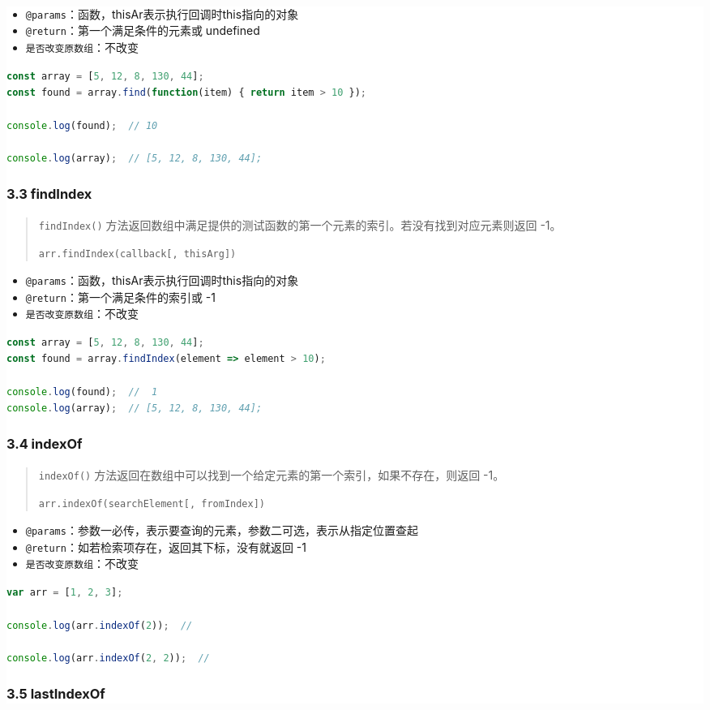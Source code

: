 - `@params`：函数，thisAr表示执行回调时this指向的对象
- `@return`：第一个满足条件的元素或 undefined
- `是否改变原数组`：不改变

```js
const array = [5, 12, 8, 130, 44];
const found = array.find(function(item) { return item > 10 });

console.log(found);  // 10

console.log(array);  // [5, 12, 8, 130, 44];
```

### 3.3 findIndex

> `findIndex()` 方法返回数组中满足提供的测试函数的第一个元素的索引。若没有找到对应元素则返回 -1。
>
> ```
> arr.findIndex(callback[, thisArg])
> ```

- `@params`：函数，thisAr表示执行回调时this指向的对象
- `@return`：第一个满足条件的索引或 -1
- `是否改变原数组`：不改变

```js
const array = [5, 12, 8, 130, 44];
const found = array.findIndex(element => element > 10);

console.log(found);  //  1 
console.log(array);  // [5, 12, 8, 130, 44];
```

### 3.4 indexOf

> `indexOf()` 方法返回在数组中可以找到一个给定元素的第一个索引，如果不存在，则返回 -1。
>
> ```
> arr.indexOf(searchElement[, fromIndex])
> ```

- `@params`：参数一必传，表示要查询的元素，参数二可选，表示从指定位置查起
- `@return`：如若检索项存在，返回其下标，没有就返回 -1
- `是否改变原数组`：不改变

```js
var arr = [1, 2, 3];

console.log(arr.indexOf(2));  // 

console.log(arr.indexOf(2, 2));  // 
```

### 3.5 lastIndexOf
